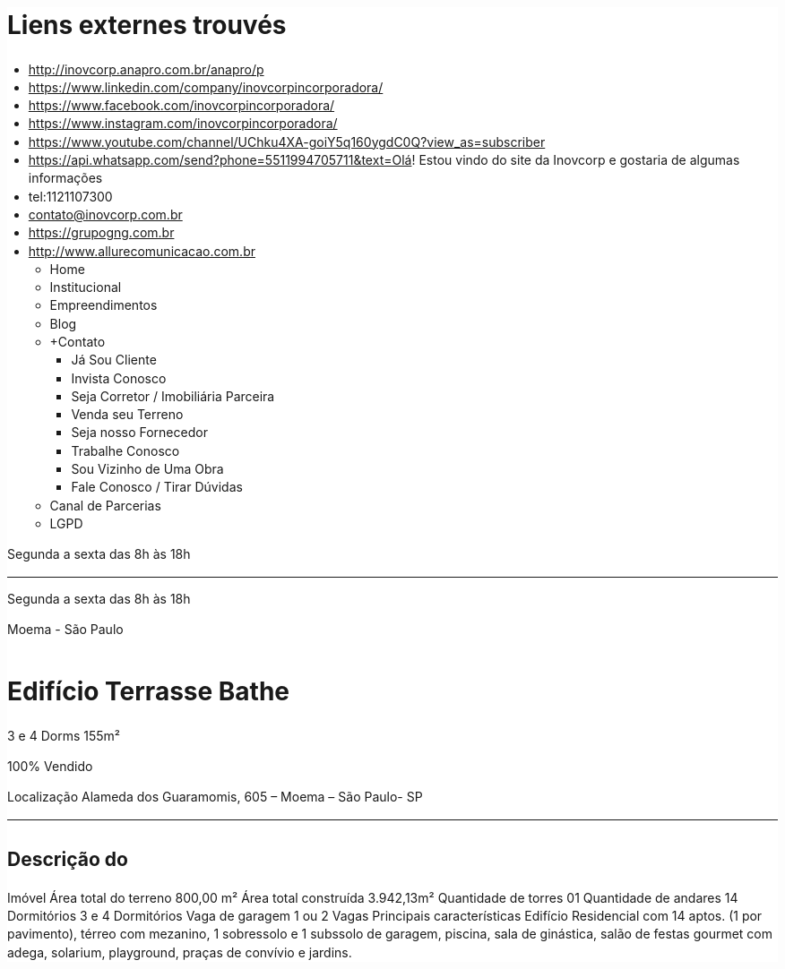 # Liens externes trouvés
- http://inovcorp.anapro.com.br/anapro/p
- https://www.linkedin.com/company/inovcorpincorporadora/
- https://www.facebook.com/inovcorpincorporadora/
- https://www.instagram.com/inovcorpincorporadora/
- https://www.youtube.com/channel/UChku4XA-goiY5q160ygdC0Q?view_as=subscriber
- https://api.whatsapp.com/send?phone=5511994705711&text=Olá! Estou vindo do site da Inovcorp e gostaria de algumas informações
- tel:1121107300
- contato@inovcorp.com.br
- https://grupogng.com.br
- http://www.allurecomunicacao.com.br
  * Home
  * Institucional
  * Empreendimentos
  * Blog
  * +Contato
    * Já Sou Cliente
    * Invista Conosco
    * Seja Corretor / Imobiliária Parceira
    * Venda seu Terreno
    * Seja nosso Fornecedor
    * Trabalhe Conosco
    * Sou Vizinho de Uma Obra
    * Fale Conosco / Tirar Dúvidas
  * Canal de Parcerias
  * LGPD


Segunda a sexta das 8h às 18h  

* * *
Segunda a sexta das 8h às 18h  

Moema - São Paulo
# Edifício Terrasse Bathe
3 e 4 Dorms 155m²
  

100% Vendido
  

Localização
Alameda dos Guaramomis, 605 – Moema – São Paulo- SP
* * *
##  Descrição do  
Imóvel
Área total do terreno 
800,00 m²
Área total construída 
3.942,13m²
Quantidade de torres 
01
Quantidade de andares 
14
Dormitórios
3 e 4 Dormitórios
Vaga de garagem
1 ou 2 Vagas
Principais características
Edifício Residencial com 14 aptos. (1 por pavimento), térreo com mezanino, 1 sobressolo e 1 subssolo de garagem, piscina, sala de ginástica, salão de festas gourmet com adega, solarium, playground, praças de convívio e jardins.